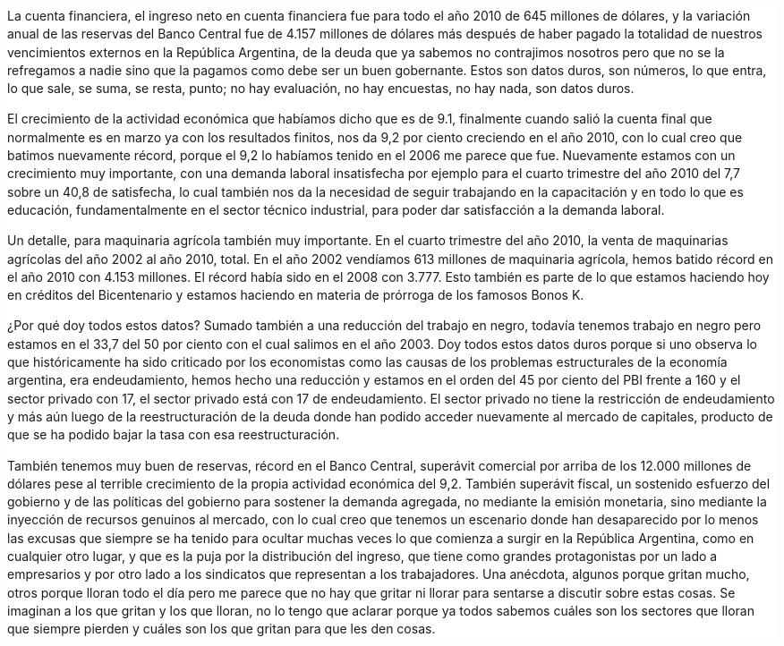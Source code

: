 La cuenta financiera, el ingreso neto en cuenta financiera fue para todo
el año 2010 de 645 millones de dólares, y la variación anual de las
reservas del Banco Central fue de 4.157 millones de dólares más después
de haber pagado la totalidad de nuestros vencimientos externos en la
República Argentina, de la deuda que ya sabemos no contrajimos nosotros
pero que no se la refregamos a nadie sino que la pagamos como debe ser
un buen gobernante. Estos son datos duros, son números, lo que entra, lo
que sale, se suma, se resta, punto; no hay evaluación, no hay encuestas,
no hay nada, son datos duros.

El crecimiento de la actividad económica que habíamos dicho que es de
9.1, finalmente cuando salió la cuenta final que normalmente es en marzo
ya con los resultados finitos, nos da 9,2 por ciento creciendo en el año
2010, con lo cual creo que batimos nuevamente récord, porque el 9,2 lo
habíamos tenido en el 2006 me parece que fue. Nuevamente estamos con un
crecimiento muy importante, con una demanda laboral insatisfecha por
ejemplo para el cuarto trimestre del año 2010 del 7,7 sobre un 40,8 de
satisfecha, lo cual también nos da la necesidad de seguir trabajando en
la capacitación y en todo lo que es educación, fundamentalmente en el
sector técnico industrial, para poder dar satisfacción a la demanda
laboral.

Un detalle, para maquinaria agrícola también muy importante. En el
cuarto trimestre del año 2010, la venta de maquinarias agrícolas del año
2002 al año 2010, total. En el año 2002 vendíamos 613 millones de
maquinaria agrícola, hemos batido récord en el año 2010 con 4.153
millones. El récord había sido en el 2008 con 3.777. Esto también es
parte de lo que estamos haciendo hoy en créditos del Bicentenario y
estamos haciendo en materia de prórroga de los famosos Bonos K.

¿Por qué doy todos estos datos? Sumado también a una reducción del
trabajo en negro, todavía tenemos trabajo en negro pero estamos en el
33,7 del 50 por ciento con el cual salimos en el año 2003. Doy todos
estos datos duros porque si uno observa lo que históricamente ha sido
criticado por los economistas como las causas de los problemas
estructurales de la economía argentina, era endeudamiento, hemos hecho
una reducción y estamos en el orden del 45 por ciento del PBI frente a
160 y el sector privado con 17, el sector privado está con 17 de
endeudamiento. El sector privado no tiene la restricción de
endeudamiento y más aún luego de la reestructuración de la deuda donde
han podido acceder nuevamente al mercado de capitales, producto de que
se ha podido bajar la tasa con esa reestructuración.

También tenemos muy buen de reservas, récord en el Banco Central,
superávit comercial por arriba de los 12.000 millones de dólares pese al
terrible crecimiento de la propia actividad económica del 9,2. También
superávit fiscal, un sostenido esfuerzo del gobierno y de las políticas
del gobierno para sostener la demanda agregada, no mediante la emisión
monetaria, sino mediante la inyección de recursos genuinos al mercado,
con lo cual creo que tenemos un escenario donde han desaparecido por lo
menos las excusas que siempre se ha tenido para ocultar muchas veces lo
que comienza a surgir en la República Argentina, como en cualquier otro
lugar, y que es la puja por la distribución del ingreso, que tiene como
grandes protagonistas por un lado a empresarios y por otro lado a los
sindicatos que representan a los trabajadores. Una anécdota, algunos
porque gritan mucho, otros porque lloran todo el día pero me parece que
no hay que gritar ni llorar para sentarse a discutir sobre estas cosas.
Se imaginan a los que gritan y los que lloran, no lo tengo que aclarar
porque ya todos sabemos cuáles son los sectores que lloran que siempre
pierden y cuáles son los que gritan para que les den cosas.
